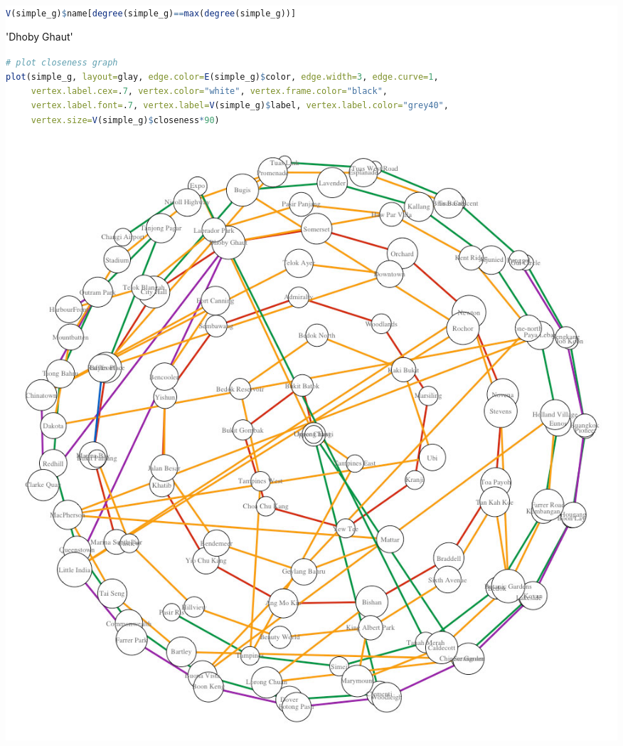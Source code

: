 
```R
V(simple_g)$name[degree(simple_g)==max(degree(simple_g))]
```


'Dhoby Ghaut'



```R
# plot closeness graph
plot(simple_g, layout=glay, edge.color=E(simple_g)$color, edge.width=3, edge.curve=1, 
     vertex.label.cex=.7, vertex.color="white", vertex.frame.color="black", 
     vertex.label.font=.7, vertex.label=V(simple_g)$label, vertex.label.color="grey40",
     vertex.size=V(simple_g)$closeness*90) 
```

![png](images/Closeness.jpg)
